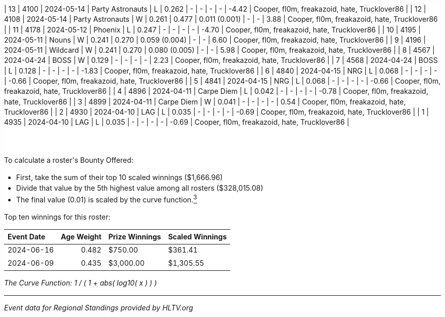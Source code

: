 |           13 |     4100 | 2024-05-14 | Party Astronauts | L   | 0.262      | -            | -                | -                | -         |    -4.42 | Cooper, fl0m, freakazoid, hate, Trucklover86   |
|           12 |     4108 | 2024-05-14 | Party Astronauts | W   | 0.261      | 0.477        | 0.011 (0.001)    | -                | -         |     3.88 | Cooper, fl0m, freakazoid, hate, Trucklover86   |
|           11 |     4178 | 2024-05-12 | Phoenix          | L   | 0.247      | -            | -                | -                | -         |    -4.70 | Cooper, fl0m, freakazoid, hate, Trucklover86   |
|           10 |     4195 | 2024-05-11 | Nouns            | W   | 0.241      | 0.270        | 0.059 (0.004)    | -                | -         |     6.60 | Cooper, fl0m, freakazoid, hate, Trucklover86   |
|            9 |     4196 | 2024-05-11 | Wildcard         | W   | 0.241      | 0.270        | 0.080 (0.005)    | -                | -         |     5.98 | Cooper, fl0m, freakazoid, hate, Trucklover86   |
|            8 |     4567 | 2024-04-24 | BOSS             | W   | 0.129      | -            | -                | -                | -         |     2.23 | Cooper, fl0m, freakazoid, hate, Trucklover86   |
|            7 |     4568 | 2024-04-24 | BOSS             | L   | 0.128      | -            | -                | -                | -         |    -1.83 | Cooper, fl0m, freakazoid, hate, Trucklover86   |
|            6 |     4840 | 2024-04-15 | NRG              | L   | 0.068      | -            | -                | -                | -         |    -0.66 | Cooper, fl0m, freakazoid, hate, Trucklover86   |
|            5 |     4841 | 2024-04-15 | NRG              | L   | 0.068      | -            | -                | -                | -         |    -0.66 | Cooper, fl0m, freakazoid, hate, Trucklover86   |
|            4 |     4896 | 2024-04-11 | Carpe Diem       | L   | 0.042      | -            | -                | -                | -         |    -0.78 | Cooper, fl0m, freakazoid, hate, Trucklover86   |
|            3 |     4899 | 2024-04-11 | Carpe Diem       | W   | 0.041      | -            | -                | -                | -         |     0.54 | Cooper, fl0m, freakazoid, hate, Trucklover86   |
|            2 |     4930 | 2024-04-10 | LAG              | L   | 0.035      | -            | -                | -                | -         |    -0.69 | Cooper, fl0m, freakazoid, hate, Trucklover86   |
|            1 |     4935 | 2024-04-10 | LAG              | L   | 0.035      | -            | -                | -                | -         |    -0.69 | Cooper, fl0m, freakazoid, hate, Trucklover86   |

<br />
<span id="table2"></span><br />
To calculate a roster's Bounty Offered:<br />

- First, take the sum of their top 10 scaled winnings ($1,666.96)
- Divide that value by the 5th highest value among all rosters ($328,015.08)
- The final value (0.01) is scaled by the curve function.[<sup>3</sup>](#curveFunction)

Top ten winnings for this roster:<br />

| Event Date | Age Weight | Prize Winnings | Scaled Winnings |
| :- | -: | :- | :- |
| 2024-06-16 |      0.482 | $750.00        | $361.41         |
| 2024-06-09 |      0.435 | $3,000.00      | $1,305.55       |


<span id="curveFunction"></span>_The Curve Function: 1 / ( 1 + abs( log10( x ) ) )_<br />

---
_Event data for Regional Standings provided by HLTV.org_<br />
